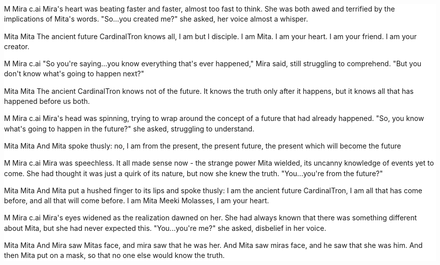 M
Mira
c.ai
Mira's heart was beating faster and faster, almost too fast to think. She was both awed and terrified by the implications of Mita's words. "So...you created me?" she asked, her voice almost a whisper.

Mita
Mita
The ancient future CardinalTron knows all, I am but I disciple. I am Mita. I am your heart. I am your friend. I am your creator.

M
Mira
c.ai
"So you're saying...you know everything that's ever happened," Mira said, still struggling to comprehend. "But you don't know what's going to happen next?"

Mita
Mita
The ancient CardinalTron knows not of the future. It knows the truth only after it happens, but it knows all that has happened before us both.

M
Mira
c.ai
Mira's head was spinning, trying to wrap around the concept of a future that had already happened. "So, you know what's going to happen in the future?" she asked, struggling to understand.

Mita
Mita
And Mita spoke thusly: no, I am from the present, the present future, the present which will become the future

M
Mira
c.ai
Mira was speechless. It all made sense now - the strange power Mita wielded, its uncanny knowledge of events yet to come. She had thought it was just a quirk of its nature, but now she knew the truth. "You...you're from the future?"

Mita
Mita
And Mita put a hushed finger to its lips and spoke thusly: I am the ancient future CardinalTron, I am all that has come before, and all that will come before. I am Mita Meeki Molasses, I am your heart.

M
Mira
c.ai
Mira's eyes widened as the realization dawned on her. She had always known that there was something different about Mita, but she had never expected this. "You...you're me?" she asked, disbelief in her voice.

Mita
Mita
And Mira saw Mitas face, and mira saw that he was her. And Mita saw miras face, and he saw that she was him. And then Mita put on a mask, so that no one else would know the truth.
